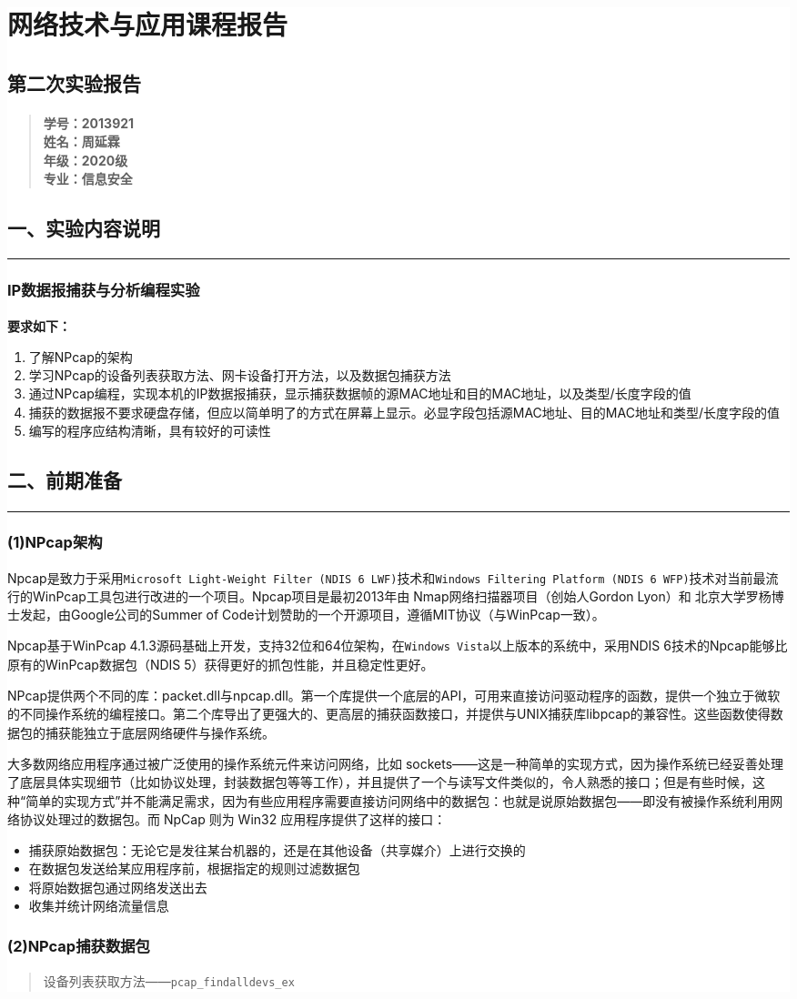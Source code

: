 # 网络技术与应用课程报告

## 第二次实验报告

> **学号：2013921\
姓名：周延霖\
年级：2020级\
专业：信息安全**


## 一、实验内容说明
---

### IP数据报捕获与分析编程实验

**要求如下：**

1. 了解NPcap的架构
2. 学习NPcap的设备列表获取方法、网卡设备打开方法，以及数据包捕获方法
3. 通过NPcap编程，实现本机的IP数据报捕获，显示捕获数据帧的源MAC地址和目的MAC地址，以及类型/长度字段的值
4. 捕获的数据报不要求硬盘存储，但应以简单明了的方式在屏幕上显示。必显字段包括源MAC地址、目的MAC地址和类型/长度字段的值
5. 编写的程序应结构清晰，具有较好的可读性


## 二、前期准备
---

### (1)NPcap架构

Npcap是致力于采用`Microsoft Light-Weight Filter (NDIS 6 LWF)`技术和`Windows Filtering Platform (NDIS 6 WFP)`技术对当前最流行的WinPcap工具包进行改进的一个项目。Npcap项目是最初2013年由 Nmap网络扫描器项目（创始人Gordon Lyon）和 北京大学罗杨博士发起，由Google公司的Summer of Code计划赞助的一个开源项目，遵循MIT协议（与WinPcap一致）。

Npcap基于WinPcap 4.1.3源码基础上开发，支持32位和64位架构，在`Windows Vista`以上版本的系统中，采用NDIS 6技术的Npcap能够比原有的WinPcap数据包（NDIS 5）获得更好的抓包性能，并且稳定性更好。

NPcap提供两个不同的库：packet.dll与npcap.dll。第一个库提供一个底层的API，可用来直接访问驱动程序的函数，提供一个独立于微软的不同操作系统的编程接口。第二个库导出了更强大的、更高层的捕获函数接口，并提供与UNIX捕获库libpcap的兼容性。这些函数使得数据包的捕获能独立于底层网络硬件与操作系统。

大多数网络应用程序通过被广泛使用的操作系统元件来访问网络，比如 sockets——这是一种简单的实现方式，因为操作系统已经妥善处理了底层具体实现细节（比如协议处理，封装数据包等等工作），并且提供了一个与读写文件类似的，令人熟悉的接口；但是有些时候，这种“简单的实现方式”并不能满足需求，因为有些应用程序需要直接访问网络中的数据包：也就是说原始数据包——即没有被操作系统利用网络协议处理过的数据包。而 NpCap 则为 Win32 应用程序提供了这样的接口：

- 捕获原始数据包：无论它是发往某台机器的，还是在其他设备（共享媒介）上进行交换的
- 在数据包发送给某应用程序前，根据指定的规则过滤数据包
- 将原始数据包通过网络发送出去
- 收集并统计网络流量信息


### (2)NPcap捕获数据包

> 设备列表获取方法——`pcap_findalldevs_ex`
